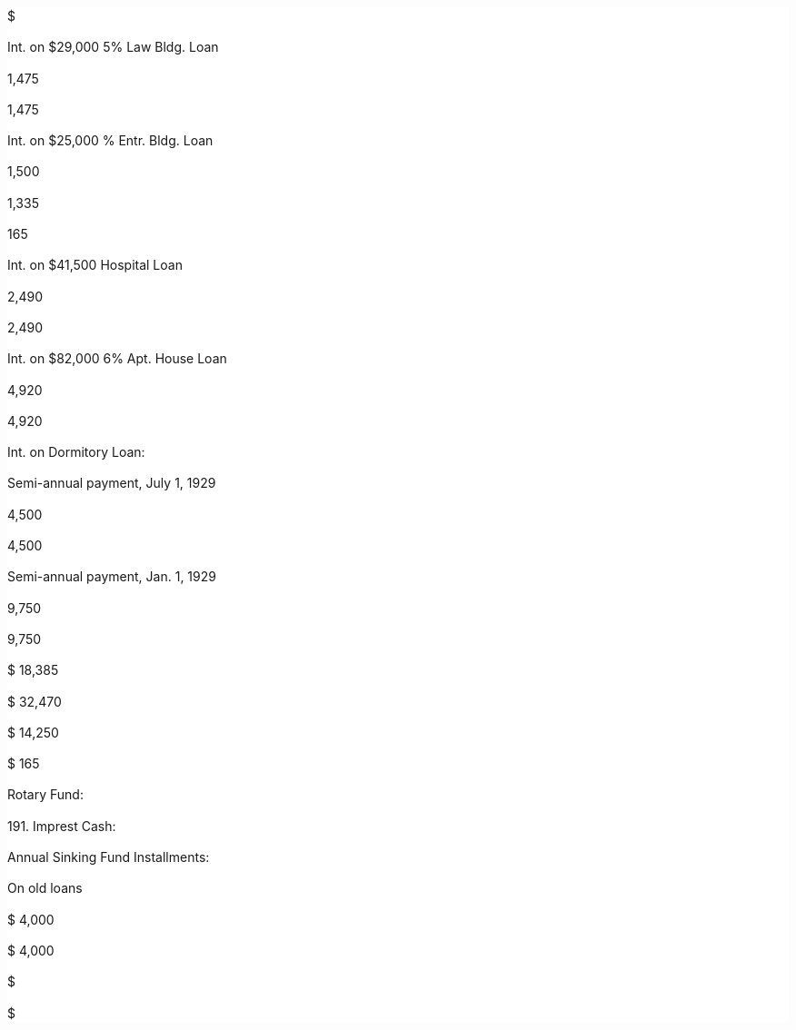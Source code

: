 $

Int. on $29,000 5% Law Bldg. Loan

1,475

1,475

Int. on $25,000 % Entr. Bldg. Loan

1,500

1,335

165

Int. on $41,500 Hospital Loan

2,490

2,490

Int. on $82,000 6% Apt. House Loan

4,920

4,920

Int. on Dormitory Loan:

Semi-annual payment, July 1, 1929

4,500

4,500

Semi-annual payment, Jan. 1, 1929

9,750

9,750

$ 18,385

$ 32,470

$ 14,250

$ 165

Rotary Fund:

191\. Imprest Cash:

Annual Sinking Fund Installments:

On old loans

$ 4,000

$ 4,000

$

$
